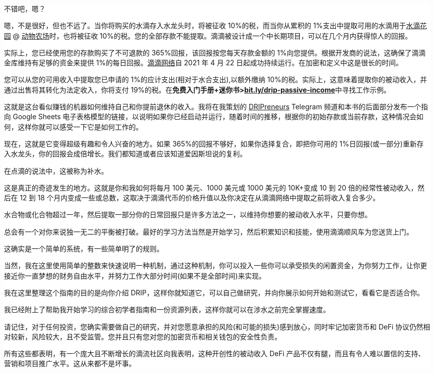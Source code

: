 不错吧，嗯？

嗯，不是很好，但也不远了。当你将购买的水滴存入水龙头时，将被征收 10%的税，而当你从累积的 1%支出中提取可用的水滴用于[水滴花园](https://theanimal.farm/referrals/0x44A64ca69Cd15Cb480cBa20B65E6F8A1Ef77592b) @ [动物农场](https://theanimal.farm/referrals/0x44A64ca69Cd15Cb480cBa20B65E6F8A1Ef77592b)时，也将被征收 10%的税。您的全部存款不能提取。滴滴被设计成一个中长期项目，可以在几个月内获得惊人的回报。

实际上，您已经使用您的存款购买了不可退款的 365%回报，该回报按您每天存款金额的 1%向您提供。根据开发商的说法，这确保了滴滴金库维持有足够的资金来提供 1%的每日回报。[滴滴网络](http://drip.community/faucet?buddy=0x44A64ca69Cd15Cb480cBa20B65E6F8A1Ef77592b)自 2021 年 4 月 22 日起成功持续运行。在加密和定义中这是很长的时间。

您可以从您的可用收入中提取您已申请的 1%的应计支出(相对于水合支出),以额外缴纳 10%的税。实际上，这意味着提取你的被动收入，并通过出售将其转化为法定收入，你将支付 19%的税。在**免费入门手册+迷你书>**[**bit.ly/drip-passive-income**](https://bit.ly/drip-passive-income)中寻找工作示例。

这就是这台看似赚钱的机器如何维持自己和你提前退休的收入。我将在我策划的 [DRIPreneurs](https://t.me/dripreneurs) Telegram 频道和本书的后面部分发布一个指向 Google Sheets 电子表格模型的链接，以说明如果你已经启动并运行，随着时间的推移，根据你的初始存款或当前存款，这种情况会如何，这样你就可以感受一下它是如何工作的。

现在，这就是它变得超级有趣和令人兴奋的地方。如果 365%的回报不够好，如果你选择复合，即把你可用的 1%日回报(或一部分)重新存入水龙头，你的回报会成倍增长。我们都知道或者应该知道爱因斯坦说的复利。

在点滴的说法中，这被称为补水。

这是真正的奇迹发生的地方。这就是你和我如何将每月 100 美元、1000 美元或 1000 美元的 10K+变成 10 到 20 倍的经常性被动收入，然后在 12 到 18 个月内变成一些或总数，这取决于滴滴代币的价格升值以及你决定在从滴滴网络中提取之前将收入复合多少。

水合物或化合物超过一年，然后提取一部分你的日常回报只是许多方法之一，以维持你想要的被动收入水平，只要你想。

总会有一个对你来说独一无二的平衡被打破。最好的学习方法当然是开始学习，然后积累知识和技能，使用滴滴顺风车为您送货上门。

这确实是一个简单的系统，有一些简单明了的规则。

当然，我在这里使用简单的整数来快速说明一种机制，通过这种机制，你可以投入一些你可以承受损失的闲置资金，为你努力工作，让你更接近你一直梦想的财务自由水平，并努力工作大部分时间(如果不是全部时间)来实现。

我在这里整理这个指南的目的是向你介绍 DRIP，这样你就知道它，可以自己做研究，并向你展示如何开始和测试它，看看它是否适合你。

我已经附上了帮助我开始学习的综合初学者指南和一份资源列表，这样你就可以在涉水之前完全掌握速度。

请记住，对于任何投资，您确实需要做自己的研究，并对您愿意承担的风险(和可能的损失)感到放心，同时牢记加密货币和 DeFi 协议仍然相对较新，风险较大，且不受监管。您并且只有您对您的加密货币和相关钱包的安全性负责。

所有这些都表明，有一个庞大且不断增长的滴流社区向我表明，这种开创性的被动收入 DeFi 产品不仅有腿，而且有令人难以置信的支持、营销和项目推广水平。这从来都不是坏事。
